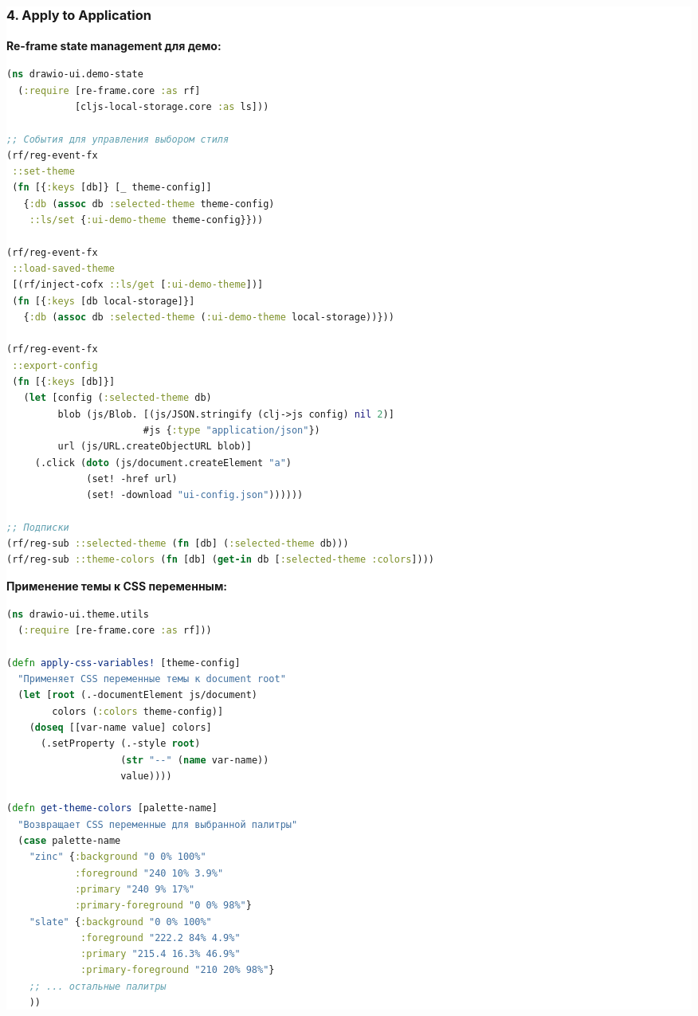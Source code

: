 ### 4. Apply to Application

**Re-frame state management для демо:**
```clojure
(ns drawio-ui.demo-state
  (:require [re-frame.core :as rf]
            [cljs-local-storage.core :as ls]))

;; События для управления выбором стиля
(rf/reg-event-fx
 ::set-theme
 (fn [{:keys [db]} [_ theme-config]]
   {:db (assoc db :selected-theme theme-config)
    ::ls/set {:ui-demo-theme theme-config}}))

(rf/reg-event-fx
 ::load-saved-theme
 [(rf/inject-cofx ::ls/get [:ui-demo-theme])]
 (fn [{:keys [db local-storage]}]
   {:db (assoc db :selected-theme (:ui-demo-theme local-storage))}))

(rf/reg-event-fx
 ::export-config
 (fn [{:keys [db]}]
   (let [config (:selected-theme db)
         blob (js/Blob. [(js/JSON.stringify (clj->js config) nil 2)]
                        #js {:type "application/json"})
         url (js/URL.createObjectURL blob)]
     (.click (doto (js/document.createElement "a")
              (set! -href url)
              (set! -download "ui-config.json"))))))

;; Подписки
(rf/reg-sub ::selected-theme (fn [db] (:selected-theme db)))
(rf/reg-sub ::theme-colors (fn [db] (get-in db [:selected-theme :colors])))
```

**Применение темы к CSS переменным:**
```clojure
(ns drawio-ui.theme.utils
  (:require [re-frame.core :as rf]))

(defn apply-css-variables! [theme-config]
  "Применяет CSS переменные темы к document root"
  (let [root (.-documentElement js/document)
        colors (:colors theme-config)]
    (doseq [[var-name value] colors]
      (.setProperty (.-style root) 
                    (str "--" (name var-name)) 
                    value))))

(defn get-theme-colors [palette-name]
  "Возвращает CSS переменные для выбранной палитры"
  (case palette-name
    "zinc" {:background "0 0% 100%"
            :foreground "240 10% 3.9%"
            :primary "240 9% 17%"
            :primary-foreground "0 0% 98%"}
    "slate" {:background "0 0% 100%"
             :foreground "222.2 84% 4.9%"
             :primary "215.4 16.3% 46.9%"
             :primary-foreground "210 20% 98%"}
    ;; ... остальные палитры
    ))
```